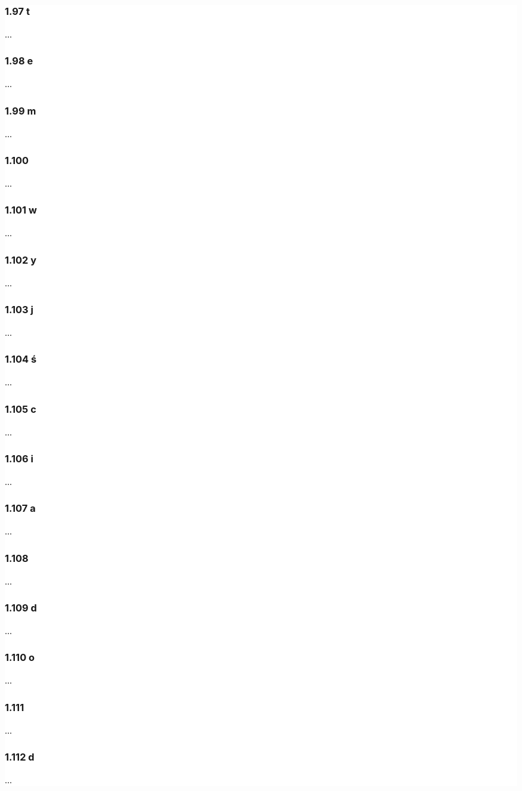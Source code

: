 ### 1.97 t
...

### 1.98 e
...

### 1.99 m
...

### 1.100  
...

### 1.101 w
...

### 1.102 y
...

### 1.103 j
...

### 1.104 ś
...

### 1.105 c
...

### 1.106 i
...

### 1.107 a
...

### 1.108  
...

### 1.109 d
...

### 1.110 o
...

### 1.111  
...

### 1.112 d
...
